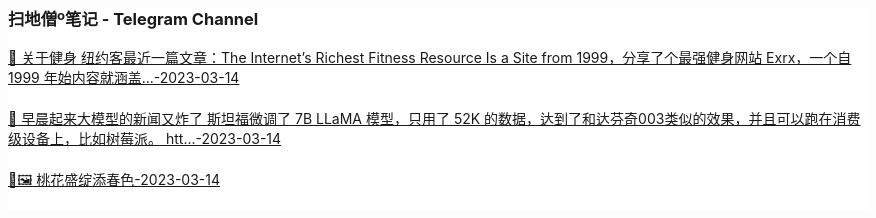 



###  扫地僧º笔记 - Telegram Channel

<a target=_blank rel=nofollow href="https://t.me/lover_links/4219" >🔁 关于健身 纽约客最近一篇文章：The Internet’s Richest Fitness Resource Is a Site from 1999，分享了个最强健身网站 Exrx，一个自 1999 年始内容就涵盖...-2023-03-14</a><br/><br/><a target=_blank rel=nofollow href="https://t.me/lover_links/4218" >🔁 早晨起来大模型的新闻又炸了 斯坦福微调了 7B LLaMA 模型，只用了 52K 的数据，达到了和达芬奇003类似的效果，并且可以跑在消费级设备上，比如树莓派。 htt...-2023-03-14</a><br/><br/><a target=_blank rel=nofollow href="https://t.me/lover_links/4217" >🔁🖼 桃花盛绽添春色-2023-03-14</a><br/><br/>



